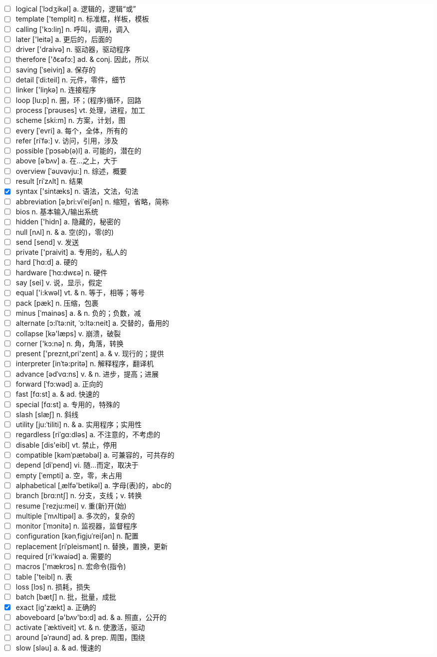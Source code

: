 - [ ] logical [ˈlɔdʒikəl] a. 逻辑的，逻辑“或” 
- [ ] template  ['templit] n. 标准框，样板，模板 
- [ ] calling  ['kɔ:liŋ] n. 呼叫，调用，调入 
- [ ] later ['leitə] a. 更后的，后面的 
- [ ] driver ['draivə] n. 驱动器，驱动程序 
- [ ] therefore  ['ðɛəfɔ:] ad. & conj. 因此，所以 
- [ ] saving  [ˈseiviŋ] a. 保存的 
- [ ] detail  [ˈdi:teil] n. 元件，零件，细节 
- [ ] linker  ['liŋkə] n. 连接程序 
- [ ] loop  [lu:p] n. 圈，环；(程序)循环，回路 
- [ ] process  [ˈprəuses] vt. 处理，进程，加工 
- [ ] scheme  [ski:m] n. 方案，计划，图 
- [ ] every [ˈevri] a. 每个，全体，所有的 
- [ ] refer  [riˈfə:] v. 访问，引用，涉及 
- [ ] possible  [ˈpɔsəb(ə)l] a. 可能的，潜在的 
- [ ] above  [əˈbʌv] a. 在…之上，大于 
- [ ] overview [ˈəuvəvju:] n. 综述，概要 
- [ ] result  [riˈzʌlt] n. 结果 
- [x] syntax  ['sintæks] n. 语法，文法，句法 
- [ ] abbreviation  [əˌbri:viˈeiʃən] n. 缩短，省略，简称 
- [ ] bios n. 基本输入/输出系统 
- [ ] hidden ['hidn] a. 隐藏的，秘密的 
- [ ] null  [nʌl] n. & a. 空(的)，零(的) 
- [ ] send [send] v. 发送 
- [ ] private  ['praivit] a. 专用的，私人的 
- [ ] hard [ˈhɑ:d] a. 硬的 
- [ ] hardware [ˈhɑ:dwɛə] n. 硬件 
- [ ] say  [sei]  v. 说，显示，假定 
- [ ] equal ['i:kwəl] vt. & n. 等于，相等；等号 
- [ ] pack  [pæk] n. 压缩，包裹 
- [ ] minus [ˈmainəs] a. & n. 负的；负数，减 
- [ ] alternate  [ɔ:lˈtə:nit, ˈɔ:ltə:neit] a. 交替的，备用的 
- [ ] collapse  [kə'læps] v. 崩溃，破裂 
- [ ] corner  ['kɔ:nə] n. 角，角落，转换 
- [ ] present  ['preznt,pri'zent]  a. & v. 现行的；提供 
- [ ] interpreter [inˈtə:pritə] n. 解释程序，翻译机 
- [ ] advance  [ədˈvɑ:ns] v. & n. 进步，提高；进展 
- [ ] forward  [ˈfɔ:wəd] a. 正向的 
- [ ] fast  [fɑ:st] a. & ad. 快速的 
- [ ] special  [fɑ:st] a. 专用的，特殊的 
- [ ] slash  [slæʃ] n. 斜线 
- [ ] utility [ju:ˈtiliti] n. & a. 实用程序；实用性 
- [ ] regardless [riˈgɑ:dləs] a. 不注意的，不考虑的 
- [ ] disable [dis'eibl] vt. 禁止，停用 
- [ ] compatible  [kəmˈpætəbəl] a. 可兼容的，可共存的 
- [ ] depend  [diˈpend] vi. 随…而定，取决于 
- [ ] empty  [ˈempti] a. 空，零，未占用 
- [ ] alphabetical [ˌælfə'betikəl] a. 字母(表)的，abc的 
- [ ] branch [brɑ:ntʃ] n. 分支，支线；v. 转换 
- [ ] resume  [ˈrezju:mei] v. 重(新)开(始) 
- [ ] multiple  [ˈmʌltipəl] a. 多次的，复杂的 
- [ ] monitor [ˈmɔnitə] n. 监视器，监督程序 
- [ ] configuration [kənˌfigjuˈreiʃən] n. 配置 
- [ ] replacement  [riˈpleismənt] n. 替换，置换，更新 
- [ ] required  [ri'kwaiəd] a. 需要的 
- [ ] macros ['mækrɔs] n. 宏命令(指令) 
- [ ] table  ['teibl] n. 表 
- [ ] loss [lɔs] n. 损耗，损失 
- [ ] batch [bætʃ] n. 批，批量，成批 
- [x] exact [ig'zækt] a. 正确的 
- [ ] aboveboard  [ə'bʌv'bɔ:d] ad. & a. 照直，公开的 
- [ ] activate  [ˈæktiveit] vt. & n. 使激活，驱动 
- [ ] around  [əˈraund] ad. & prep. 周围，围绕 
- [ ] slow [sləu] a. & ad. 慢速的 